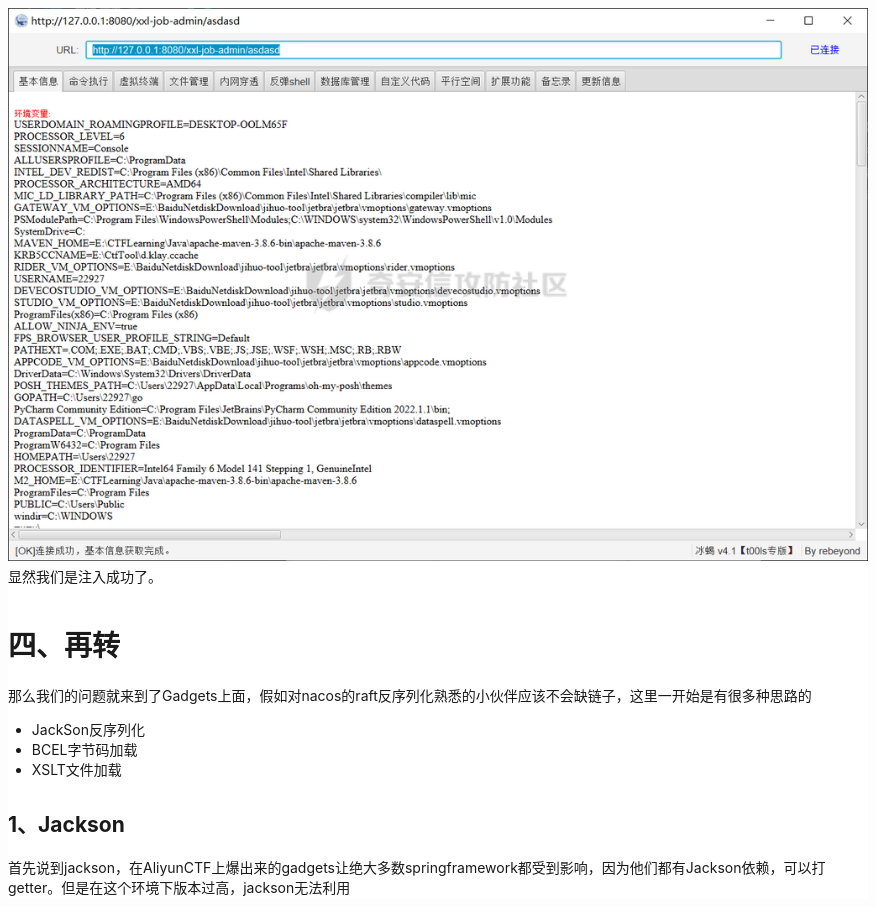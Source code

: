 ![image.png](assets/1701668825-245c78b3e78ff6b304a5d88537d142aa.png)  
显然我们是注入成功了。

# 四、再转

那么我们的问题就来到了Gadgets上面，假如对nacos的raft反序列化熟悉的小伙伴应该不会缺链子，这里一开始是有很多种思路的

-   JackSon反序列化
-   BCEL字节码加载
-   XSLT文件加载

## 1、Jackson

首先说到jackson，在AliyunCTF上爆出来的gadgets让绝大多数springframework都受到影响，因为他们都有Jackson依赖，可以打getter。但是在这个环境下版本过高，jackson无法利用
